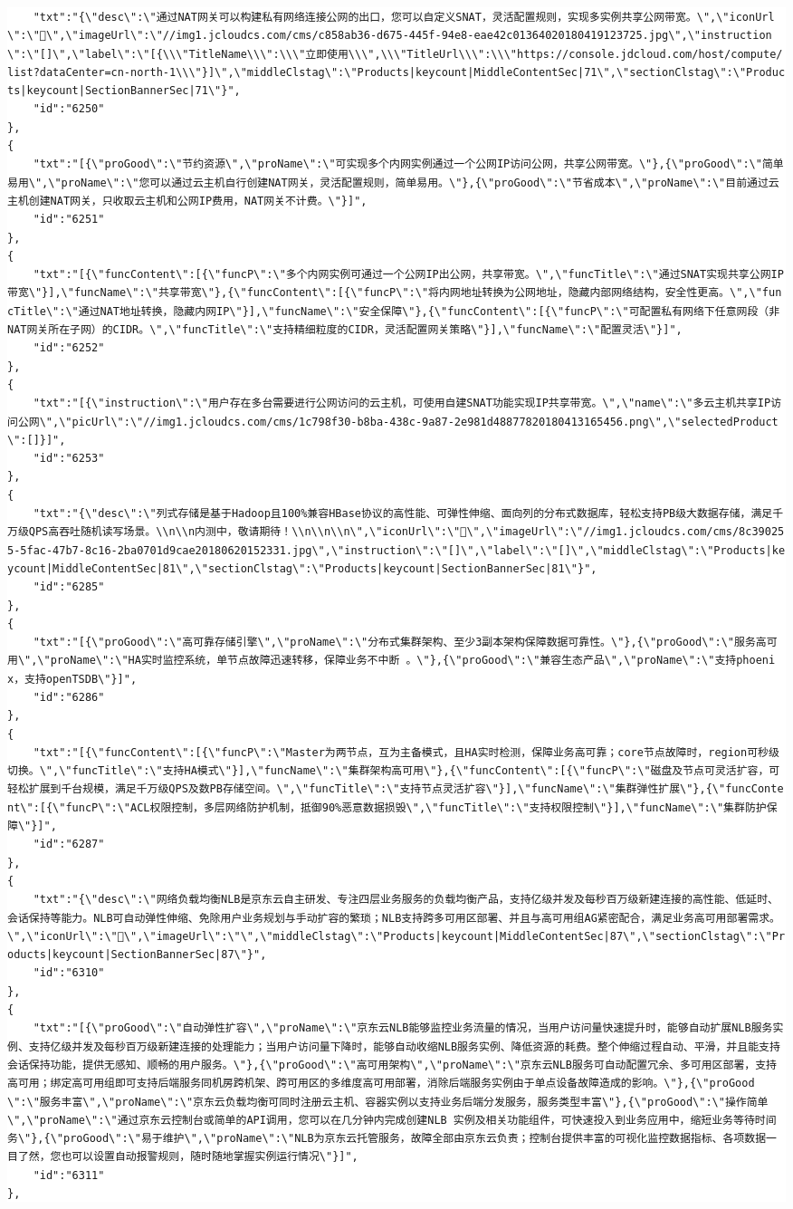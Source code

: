 		"txt":"{\"desc\":\"通过NAT网关可以构建私有网络连接公网的出口，您可以自定义SNAT，灵活配置规则，实现多实例共享公网带宽。\",\"iconUrl\":\"\",\"imageUrl\":\"//img1.jcloudcs.com/cms/c858ab36-d675-445f-94e8-eae42c01364020180419123725.jpg\",\"instruction\":\"[]\",\"label\":\"[{\\\"TitleName\\\":\\\"立即使用\\\",\\\"TitleUrl\\\":\\\"https://console.jdcloud.com/host/compute/list?dataCenter=cn-north-1\\\"}]\",\"middleClstag\":\"Products|keycount|MiddleContentSec|71\",\"sectionClstag\":\"Products|keycount|SectionBannerSec|71\"}",
		"id":"6250"
	},
	{
		"txt":"[{\"proGood\":\"节约资源\",\"proName\":\"可实现多个内网实例通过一个公网IP访问公网，共享公网带宽。\"},{\"proGood\":\"简单易用\",\"proName\":\"您可以通过云主机自行创建NAT网关，灵活配置规则，简单易用。\"},{\"proGood\":\"节省成本\",\"proName\":\"目前通过云主机创建NAT网关，只收取云主机和公网IP费用，NAT网关不计费。\"}]",
		"id":"6251"
	},
	{
		"txt":"[{\"funcContent\":[{\"funcP\":\"多个内网实例可通过一个公网IP出公网，共享带宽。\",\"funcTitle\":\"通过SNAT实现共享公网IP带宽\"}],\"funcName\":\"共享带宽\"},{\"funcContent\":[{\"funcP\":\"将内网地址转换为公网地址，隐藏内部网络结构，安全性更高。\",\"funcTitle\":\"通过NAT地址转换，隐藏内网IP\"}],\"funcName\":\"安全保障\"},{\"funcContent\":[{\"funcP\":\"可配置私有网络下任意网段（非NAT网关所在子网）的CIDR。\",\"funcTitle\":\"支持精细粒度的CIDR，灵活配置网关策略\"}],\"funcName\":\"配置灵活\"}]",
		"id":"6252"
	},
	{
		"txt":"[{\"instruction\":\"用户存在多台需要进行公网访问的云主机，可使用自建SNAT功能实现IP共享带宽。\",\"name\":\"多云主机共享IP访问公网\",\"picUrl\":\"//img1.jcloudcs.com/cms/1c798f30-b8ba-438c-9a87-2e981d48877820180413165456.png\",\"selectedProduct\":[]}]",
		"id":"6253"
	},
	{
		"txt":"{\"desc\":\"列式存储是基于Hadoop且100%兼容HBase协议的高性能、可弹性伸缩、面向列的分布式数据库，轻松支持PB级大数据存储，满足千万级QPS高吞吐随机读写场景。\\n\\n内测中，敬请期待！\\n\\n\\n\",\"iconUrl\":\"\",\"imageUrl\":\"//img1.jcloudcs.com/cms/8c390255-5fac-47b7-8c16-2ba0701d9cae20180620152331.jpg\",\"instruction\":\"[]\",\"label\":\"[]\",\"middleClstag\":\"Products|keycount|MiddleContentSec|81\",\"sectionClstag\":\"Products|keycount|SectionBannerSec|81\"}",
		"id":"6285"
	},
	{
		"txt":"[{\"proGood\":\"高可靠存储引擎\",\"proName\":\"分布式集群架构、至少3副本架构保障数据可靠性。\"},{\"proGood\":\"服务高可用\",\"proName\":\"HA实时监控系统，单节点故障迅速转移，保障业务不中断 。\"},{\"proGood\":\"兼容生态产品\",\"proName\":\"支持phoenix，支持openTSDB\"}]",
		"id":"6286"
	},
	{
		"txt":"[{\"funcContent\":[{\"funcP\":\"Master为两节点，互为主备模式，且HA实时检测，保障业务高可靠；core节点故障时，region可秒级切换。\",\"funcTitle\":\"支持HA模式\"}],\"funcName\":\"集群架构高可用\"},{\"funcContent\":[{\"funcP\":\"磁盘及节点可灵活扩容，可轻松扩展到千台规模，满足千万级QPS及数PB存储空间。\",\"funcTitle\":\"支持节点灵活扩容\"}],\"funcName\":\"集群弹性扩展\"},{\"funcContent\":[{\"funcP\":\"ACL权限控制，多层网络防护机制，抵御90%恶意数据损毁\",\"funcTitle\":\"支持权限控制\"}],\"funcName\":\"集群防护保障\"}]",
		"id":"6287"
	},
	{
		"txt":"{\"desc\":\"网络负载均衡NLB是京东云自主研发、专注四层业务服务的负载均衡产品，支持亿级并发及每秒百万级新建连接的高性能、低延时、会话保持等能力。NLB可自动弹性伸缩、免除用户业务规划与手动扩容的繁琐；NLB支持跨多可用区部署、并且与高可用组AG紧密配合，满足业务高可用部署需求。\",\"iconUrl\":\"\",\"imageUrl\":\"\",\"middleClstag\":\"Products|keycount|MiddleContentSec|87\",\"sectionClstag\":\"Products|keycount|SectionBannerSec|87\"}",
		"id":"6310"
	},
	{
		"txt":"[{\"proGood\":\"自动弹性扩容\",\"proName\":\"京东云NLB能够监控业务流量的情况，当用户访问量快速提升时，能够自动扩展NLB服务实例、支持亿级并发及每秒百万级新建连接的处理能力；当用户访问量下降时，能够自动收缩NLB服务实例、降低资源的耗费。整个伸缩过程自动、平滑，并且能支持会话保持功能，提供无感知、顺畅的用户服务。\"},{\"proGood\":\"高可用架构\",\"proName\":\"京东云NLB服务可自动配置冗余、多可用区部署，支持高可用；绑定高可用组即可支持后端服务同机房跨机架、跨可用区的多维度高可用部署，消除后端服务实例由于单点设备故障造成的影响。\"},{\"proGood\":\"服务丰富\",\"proName\":\"京东云负载均衡可同时注册云主机、容器实例以支持业务后端分发服务，服务类型丰富\"},{\"proGood\":\"操作简单\",\"proName\":\"通过京东云控制台或简单的API调用，您可以在几分钟内完成创建NLB 实例及相关功能组件，可快速投入到业务应用中，缩短业务等待时间务\"},{\"proGood\":\"易于维护\",\"proName\":\"NLB为京东云托管服务，故障全部由京东云负责；控制台提供丰富的可视化监控数据指标、各项数据一目了然，您也可以设置自动报警规则，随时随地掌握实例运行情况\"}]",
		"id":"6311"
	},